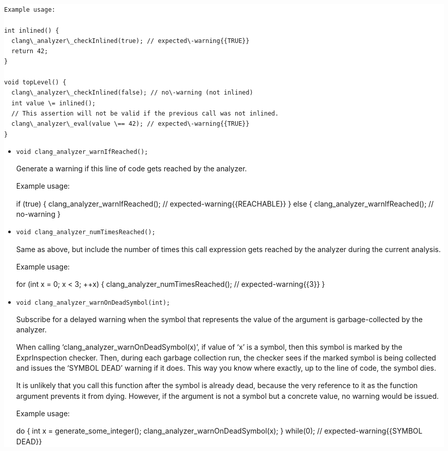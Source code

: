     Example usage:
    
    int inlined() {
      clang\_analyzer\_checkInlined(true); // expected\-warning{{TRUE}}
      return 42;
    }
    
    void topLevel() {
      clang\_analyzer\_checkInlined(false); // no\-warning (not inlined)
      int value \= inlined();
      // This assertion will not be valid if the previous call was not inlined.
      clang\_analyzer\_eval(value \== 42); // expected\-warning{{TRUE}}
    }
    
*   `void clang_analyzer_warnIfReached();`
    
    Generate a warning if this line of code gets reached by the analyzer.
    
    Example usage:
    
    if (true) {
      clang\_analyzer\_warnIfReached();  // expected\-warning{{REACHABLE}}
    }
    else {
      clang\_analyzer\_warnIfReached();  // no\-warning
    }
    
*   `void clang_analyzer_numTimesReached();`
    
    Same as above, but include the number of times this call expression gets reached by the analyzer during the current analysis.
    
    Example usage:
    
    for (int x \= 0; x < 3; ++x) {
      clang\_analyzer\_numTimesReached(); // expected\-warning{{3}}
    }
    
*   `void clang_analyzer_warnOnDeadSymbol(int);`
    
    Subscribe for a delayed warning when the symbol that represents the value of the argument is garbage-collected by the analyzer.
    
    When calling ‘clang\_analyzer\_warnOnDeadSymbol(x)’, if value of ‘x’ is a symbol, then this symbol is marked by the ExprInspection checker. Then, during each garbage collection run, the checker sees if the marked symbol is being collected and issues the ‘SYMBOL DEAD’ warning if it does. This way you know where exactly, up to the line of code, the symbol dies.
    
    It is unlikely that you call this function after the symbol is already dead, because the very reference to it as the function argument prevents it from dying. However, if the argument is not a symbol but a concrete value, no warning would be issued.
    
    Example usage:
    
    do {
      int x \= generate\_some\_integer();
      clang\_analyzer\_warnOnDeadSymbol(x);
    } while(0);  // expected\-warning{{SYMBOL DEAD}}
    